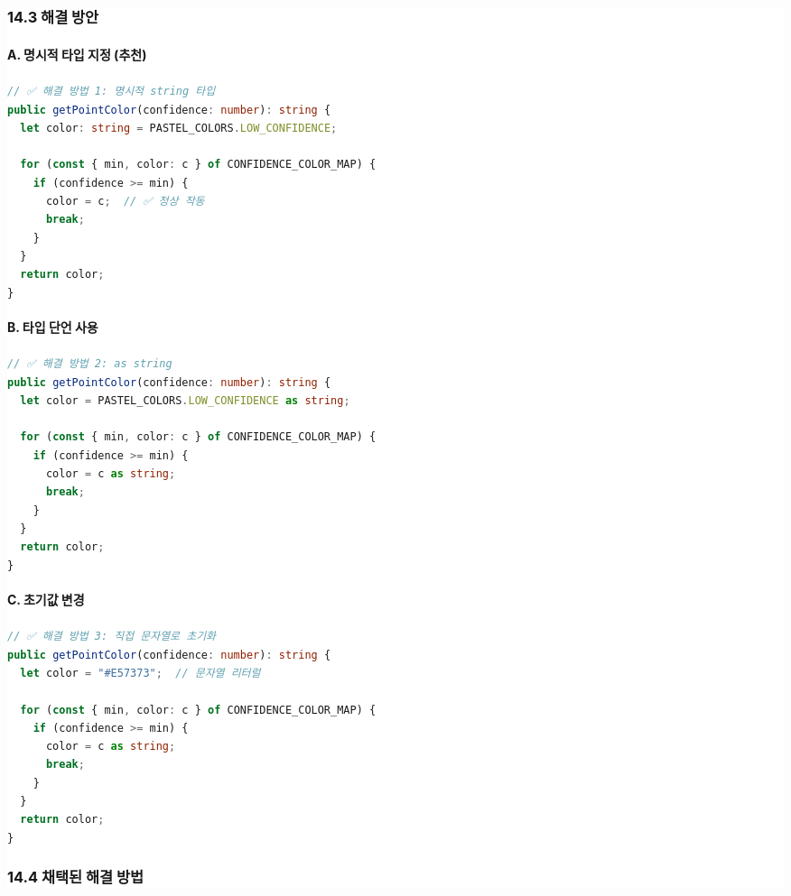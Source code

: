 ### 14.3 해결 방안

#### A. 명시적 타입 지정 (추천)

```typescript
// ✅ 해결 방법 1: 명시적 string 타입
public getPointColor(confidence: number): string {
  let color: string = PASTEL_COLORS.LOW_CONFIDENCE;
  
  for (const { min, color: c } of CONFIDENCE_COLOR_MAP) {
    if (confidence >= min) {
      color = c;  // ✅ 정상 작동
      break;
    }
  }
  return color;
}
```

#### B. 타입 단언 사용

```typescript
// ✅ 해결 방법 2: as string
public getPointColor(confidence: number): string {
  let color = PASTEL_COLORS.LOW_CONFIDENCE as string;
  
  for (const { min, color: c } of CONFIDENCE_COLOR_MAP) {
    if (confidence >= min) {
      color = c as string;
      break;
    }
  }
  return color;
}
```

#### C. 초기값 변경

```typescript
// ✅ 해결 방법 3: 직접 문자열로 초기화
public getPointColor(confidence: number): string {
  let color = "#E57373";  // 문자열 리터럴
  
  for (const { min, color: c } of CONFIDENCE_COLOR_MAP) {
    if (confidence >= min) {
      color = c as string;
      break;
    }
  }
  return color;
}
```

### 14.4 채택된 해결 방법
